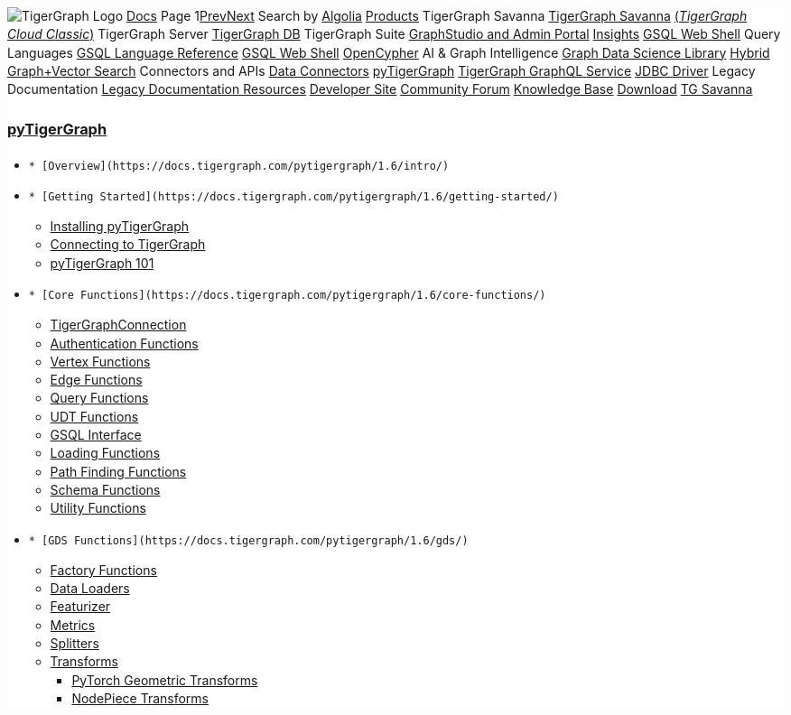 ![TigerGraph Logo](https://www.tigergraph.com/wp-content/uploads/2020/05/TG_LOGO.svg) [Docs](https://docs.tigergraph.com/home)
Page 1[Prev](https://docs.tigergraph.com/pytigergraph/1.6/intro/)[Next](https://docs.tigergraph.com/pytigergraph/1.6/intro/)
Search by [Algolia](https://www.algolia.com/docsearch)
[Products](https://docs.tigergraph.com/pytigergraph/1.6/intro/)
TigerGraph Savanna
[TigerGraph Savanna](https://docs.tigergraph.com/savanna/main/overview/) [(_TigerGraph Cloud Classic_)](https://docs.tigergraph.com/cloud/main/start/overview)
TigerGraph Server
[TigerGraph DB](https://docs.tigergraph.com/tigergraph-server/4.2/intro/)
TigerGraph Suite
[GraphStudio and Admin Portal](https://docs.tigergraph.com/gui/4.2/intro/) [Insights](https://docs.tigergraph.com/insights/4.2/intro/) [GSQL Web Shell](https://docs.tigergraph.com/tigergraph-server/current/gsql-shell/web)
Query Languages
[GSQL Language Reference](https://docs.tigergraph.com/gsql-ref/4.2/intro/) [GSQL Web Shell](https://docs.tigergraph.com/tigergraph-server/current/gsql-shell/web) [OpenCypher](https://docs.tigergraph.com/gsql-ref/current/opencypher-in-gsql)
AI & Graph Intelligence
[Graph Data Science Library](https://docs.tigergraph.com/graph-ml/3.10/intro/) [Hybrid Graph+Vector Search](https://docs.tigergraph.com/gsql-ref/current/vector/)
Connectors and APIs
[Data Connectors](https://docs.tigergraph.com/tigergraph-server/current/data-loading) [pyTigerGraph](https://docs.tigergraph.com/pytigergraph/1.8/intro/) [TigerGraph GraphQL Service](https://docs.tigergraph.com/graphql/3.9/) [JDBC Driver](https://github.com/tigergraph/ecosys/tree/master/tools/etl/tg-jdbc-driver)
Legacy Documentation
[ Legacy Documentation ](https://docs-legacy.tigergraph.com)
[Resources](https://docs.tigergraph.com/pytigergraph/1.6/intro/)
[Developer Site](https://dev.tigergraph.com/) [Community Forum](https://community.tigergraph.com/) [Knowledge Base](https://tigergraph.freshdesk.com/support/solutions)
[Download](https://dl.tigergraph.com)
[ TG Savanna](https://savanna.tgcloud.io)
### [pyTigerGraph](https://docs.tigergraph.com/pytigergraph/1.6/intro/)
  *     * [Overview](https://docs.tigergraph.com/pytigergraph/1.6/intro/)
  *     * [Getting Started](https://docs.tigergraph.com/pytigergraph/1.6/getting-started/)
      * [Installing pyTigerGraph](https://docs.tigergraph.com/pytigergraph/1.6/getting-started/install)
      * [Connecting to TigerGraph](https://docs.tigergraph.com/pytigergraph/1.6/getting-started/connection)
      * [pyTigerGraph 101](https://docs.tigergraph.com/pytigergraph/1.6/getting-started/101)
  *     * [Core Functions](https://docs.tigergraph.com/pytigergraph/1.6/core-functions/)
      * [TigerGraphConnection](https://docs.tigergraph.com/pytigergraph/1.6/core-functions/base)
      * [Authentication Functions](https://docs.tigergraph.com/pytigergraph/1.6/core-functions/auth)
      * [Vertex Functions](https://docs.tigergraph.com/pytigergraph/1.6/core-functions/vertex)
      * [Edge Functions](https://docs.tigergraph.com/pytigergraph/1.6/core-functions/edge)
      * [Query Functions](https://docs.tigergraph.com/pytigergraph/1.6/core-functions/query)
      * [UDT Functions](https://docs.tigergraph.com/pytigergraph/1.6/core-functions/udt)
      * [GSQL Interface](https://docs.tigergraph.com/pytigergraph/1.6/core-functions/gsql)
      * [Loading Functions](https://docs.tigergraph.com/pytigergraph/1.6/core-functions/loading)
      * [Path Finding Functions](https://docs.tigergraph.com/pytigergraph/1.6/core-functions/path)
      * [Schema Functions](https://docs.tigergraph.com/pytigergraph/1.6/core-functions/schema)
      * [Utility Functions](https://docs.tigergraph.com/pytigergraph/1.6/core-functions/utils)
  *     * [GDS Functions](https://docs.tigergraph.com/pytigergraph/1.6/gds/)
      * [Factory Functions](https://docs.tigergraph.com/pytigergraph/1.6/gds/gds)
      * [Data Loaders](https://docs.tigergraph.com/pytigergraph/1.6/gds/dataloaders)
      * [Featurizer](https://docs.tigergraph.com/pytigergraph/1.6/gds/featurizer)
      * [Metrics](https://docs.tigergraph.com/pytigergraph/1.6/gds/metrics)
      * [Splitters](https://docs.tigergraph.com/pytigergraph/1.6/gds/splitters)
      * [Transforms](https://docs.tigergraph.com/pytigergraph/1.6/gds/transforms)
        * [PyTorch Geometric Transforms](https://docs.tigergraph.com/pytigergraph/1.6/gds/pyg_transforms)
        * [NodePiece Transforms](https://docs.tigergraph.com/pytigergraph/1.6/gds/nodepiece_transforms)